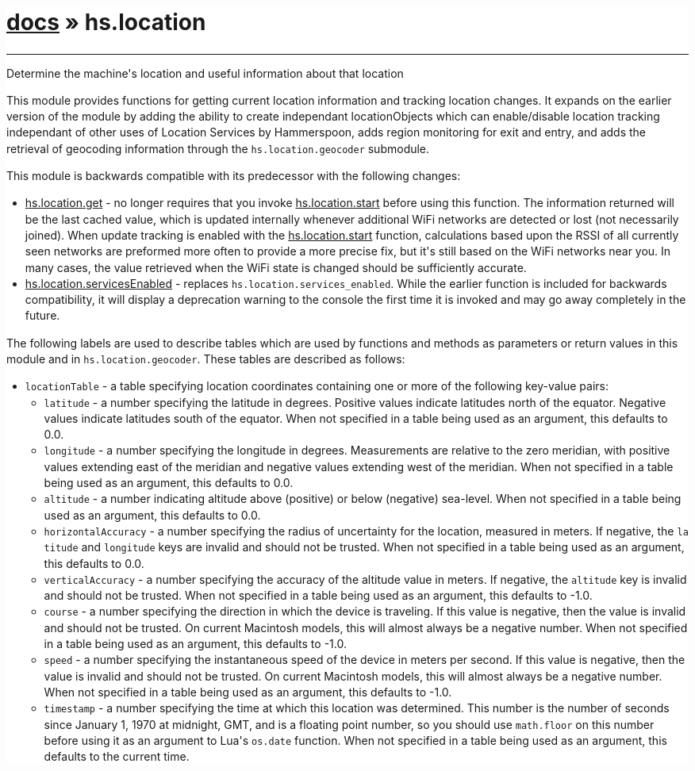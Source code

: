 # [docs](index.md) » hs.location
---

Determine the machine's location and useful information about that location

This module provides functions for getting current location information and tracking location changes. It expands on the earlier version of the module by adding the ability to create independant locationObjects which can enable/disable location tracking independant of other uses of Location Services by Hammerspoon, adds region monitoring for exit and entry, and adds the retrieval of geocoding information through the `hs.location.geocoder` submodule.

This module is backwards compatible with its predecessor with the following changes:
 * [hs.location.get](#get) - no longer requires that you invoke [hs.location.start](#start) before using this function. The information returned will be the last cached value, which is updated internally whenever additional WiFi networks are detected or lost (not necessarily joined). When update tracking is enabled with the [hs.location.start](#start) function, calculations based upon the RSSI of all currently seen networks are preformed more often to provide a more precise fix, but it's still based on the WiFi networks near you. In many cases, the value retrieved when the WiFi state is changed should be sufficiently accurate.
 * [hs.location.servicesEnabled](#servicesEnabled) - replaces `hs.location.services_enabled`. While the earlier function is included for backwards compatibility, it will display a deprecation warning to the console the first time it is invoked and may go away completely in the future.

The following labels are used to describe tables which are used by functions and methods as parameters or return values in this module and in `hs.location.geocoder`. These tables are described as follows:

 * `locationTable` - a table specifying location coordinates containing one or more of the following key-value pairs:
   * `latitude`           - a number specifying the latitude in degrees. Positive values indicate latitudes north of the equator. Negative values indicate latitudes south of the equator. When not specified in a table being used as an argument, this defaults to 0.0.
   * `longitude`          - a number specifying the longitude in degrees. Measurements are relative to the zero meridian, with positive values extending east of the meridian and negative values extending west of the meridian. When not specified in a table being used as an argument, this defaults to 0.0.
   * `altitude`           - a number indicating altitude above (positive) or below (negative) sea-level. When not specified in a table being used as an argument, this defaults to 0.0.
   * `horizontalAccuracy` - a number specifying the radius of uncertainty for the location, measured in meters. If negative, the `latitude` and `longitude` keys are invalid and should not be trusted. When not specified in a table being used as an argument, this defaults to 0.0.
   * `verticalAccuracy`   - a number specifying the accuracy of the altitude value in meters. If negative, the `altitude` key is invalid and should not be trusted. When not specified in a table being used as an argument, this defaults to -1.0.
   * `course`             - a number specifying the direction in which the device is traveling. If this value is negative, then the value is invalid and should not be trusted. On current Macintosh models, this will almost always be a negative number. When not specified in a table being used as an argument, this defaults to -1.0.
   * `speed`              - a number specifying the instantaneous speed of the device in meters per second. If this value is negative, then the value is invalid and should not be trusted. On current Macintosh models, this will almost always be a negative number. When not specified in a table being used as an argument, this defaults to -1.0.
   * `timestamp`          - a number specifying the time at which this location was determined. This number is the number of seconds since January 1, 1970 at midnight, GMT, and is a floating point number, so you should use `math.floor` on this number before using it as an argument to Lua's `os.date` function. When not specified in a table being used as an argument, this defaults to the current time.
